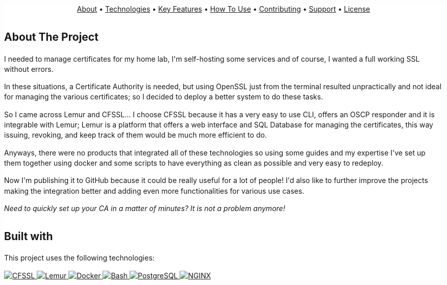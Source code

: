 
<p align="center">
  <a href="#about-the-project">About</a> •
  <a href="#built-whit">Technologies</a> •
  <a href="#key-features">Key Features</a> •
  <a href="#getting-started">How To Use</a> •
  <a href="#contributing">Contributing</a> •
  <a href="#support">Support</a> •
  <a href="#license">License</a>
</p>



## About The Project

I needed to manage certificates for my home lab, I'm self-hosting some services and of course, I wanted a full working SSL without errors.

In these situations, a Certificate Authority is needed, but using OpenSSL just from the terminal resulted unpractically and not ideal for managing the various certificates; so I decided to deploy a better system to do these tasks.

So I came across Lemur and CFSSL... I choose CFSSL because it has a very easy to use CLI, offers an OSCP responder and it is integrable with Lemur; Lemur is a platform that offers a web interface and SQL Database for managing the certificates, this way issuing, revoking, and keep track of them would be much more efficient to do.

Anyways, there were no products that integrated all of these technologies so using some guides and my expertise I've set up them together using docker and some scripts to have everything as clean as possible and very easy to redeploy.

Now I'm publishing it to GitHub because it could be really useful for a lot of people! I'd also like to further improve the projects making the integration better and adding even more functionalities for various use cases.

*Need to quickly set up your CA in a matter of minutes? It is not a problem anymore!*

## Built with

This project uses the following technologies:

<a href="https://github.com/cloudflare/cfssl">
  <img alt="CFSSL" src="https://img.shields.io/badge/CFSSL-f48120.svg?&style=for-the-badge&logo=cloudflare&logoColor=white"/>
</a>
<a href="https://github.com/Netflix/lemur">
  <img alt="Lemur" src="https://img.shields.io/badge/lemur-%23CC0000.svg?&style=for-the-badge&logo=netflix&logoColor=white"/>
</a>
<a href="https://www.docker.com/">
  <img alt="Docker" src="https://img.shields.io/badge/docker-%230db7ed.svg?&style=for-the-badge&logo=docker&logoColor=white"/>
</a>
<a href="https://www.gnu.org/software/bash/">
  <img alt="Bash" src="https://img.shields.io/badge/bash-%23121011.svg?&style=for-the-badge&logo=gnu-bash&logoColor=white"/>
</a>
<a href="https://www.postgresql.org/">
  <img alt="PostgreSQL" src="https://img.shields.io/badge/postgres-%23316192.svg?&style=for-the-badge&logo=postgresql&logoColor=white"/>
</a>
<a href="https://www.nginx.com/">
  <img alt="NGINX" src="https://img.shields.io/badge/nginx-%23009639.svg?&style=for-the-badge&logo=nginx&logoColor=white"/>
</a>
